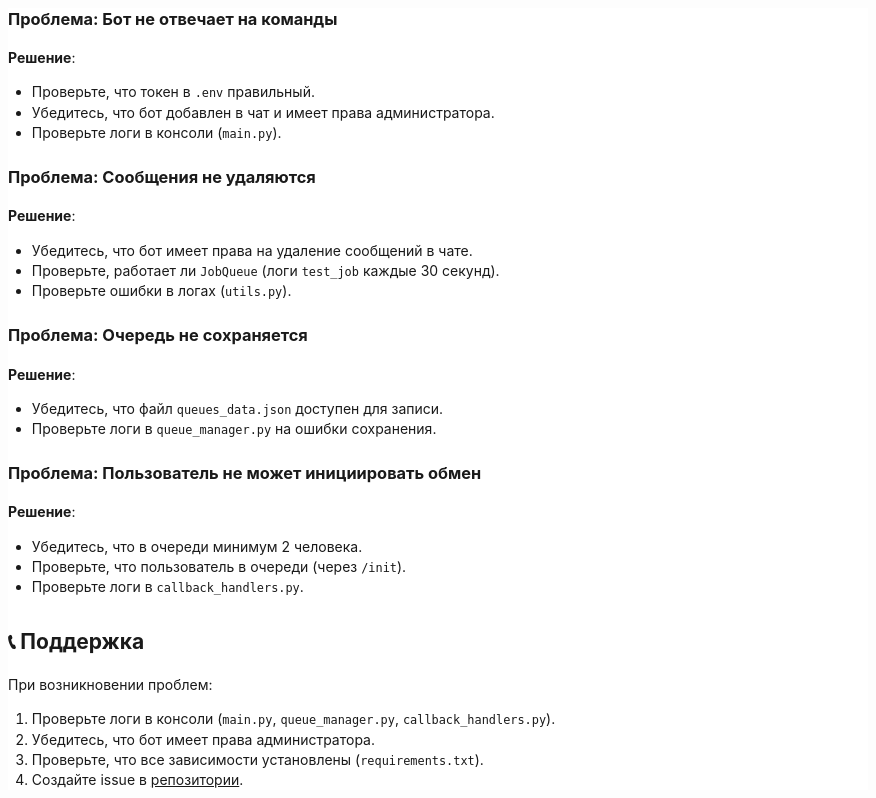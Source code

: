### Проблема: Бот не отвечает на команды

**Решение**:
- Проверьте, что токен в `.env` правильный.
- Убедитесь, что бот добавлен в чат и имеет права администратора.
- Проверьте логи в консоли (`main.py`).

### Проблема: Сообщения не удаляются

**Решение**:
- Убедитесь, что бот имеет права на удаление сообщений в чате.
- Проверьте, работает ли `JobQueue` (логи `test_job` каждые 30 секунд).
- Проверьте ошибки в логах (`utils.py`).

### Проблема: Очередь не сохраняется

**Решение**:
- Убедитесь, что файл `queues_data.json` доступен для записи.
- Проверьте логи в `queue_manager.py` на ошибки сохранения.

### Проблема: Пользователь не может инициировать обмен

**Решение**:
- Убедитесь, что в очереди минимум 2 человека.
- Проверьте, что пользователь в очереди (через `/init`).
- Проверьте логи в `callback_handlers.py`.

## 📞 Поддержка

При возникновении проблем:
1. Проверьте логи в консоли (`main.py`, `queue_manager.py`, `callback_handlers.py`).
2. Убедитесь, что бот имеет права администратора.
3. Проверьте, что все зависимости установлены (`requirements.txt`).
4. Создайте issue в [репозитории](https://github.com/SuperB-GitHub/GroupQueue_TGbot).
